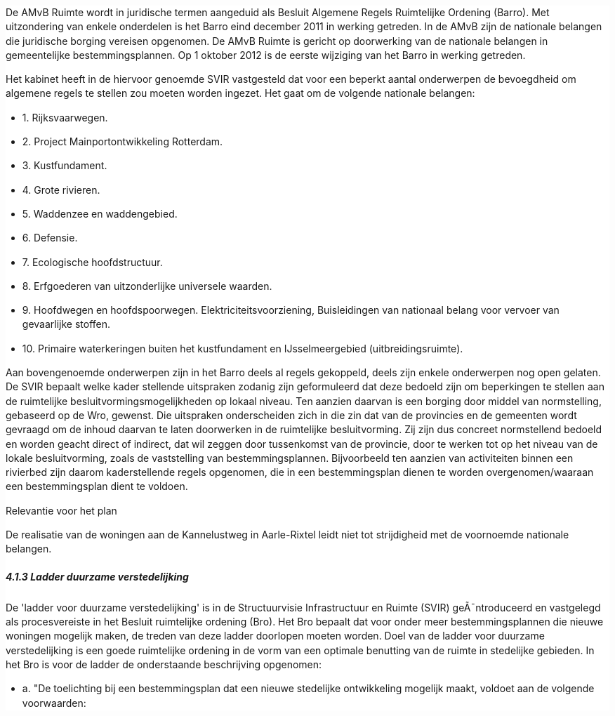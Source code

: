 De AMvB Ruimte wordt in juridische termen aangeduid als Besluit Algemene Regels Ruimtelijke Ordening (Barro). Met uitzondering van enkele onderdelen is het Barro eind december 2011 in werking getreden. In de AMvB zijn de nationale belangen die juridische borging vereisen opgenomen. De AMvB Ruimte is gericht op doorwerking van de nationale belangen in gemeentelijke bestemmingsplannen. Op 1 oktober 2012 is de eerste wijziging van het Barro in werking getreden.

Het kabinet heeft in de hiervoor genoemde SVIR vastgesteld dat voor een beperkt aantal onderwerpen de bevoegdheid om algemene regels te stellen zou moeten worden ingezet. Het gaat om de volgende nationale belangen:

* 1\. Rijksvaarwegen.

* 2\. Project Mainportontwikkeling Rotterdam.

* 3\. Kustfundament.

* 4\. Grote rivieren.

* 5\. Waddenzee en waddengebied.

* 6\. Defensie.

* 7\. Ecologische hoofdstructuur.

* 8\. Erfgoederen van uitzonderlijke universele waarden.

* 9\. Hoofdwegen en hoofdspoorwegen. Elektriciteitsvoorziening, Buisleidingen van nationaal belang voor vervoer van gevaarlijke stoffen.

* 10\. Primaire waterkeringen buiten het kustfundament en IJsselmeergebied (uitbreidingsruimte).

Aan bovengenoemde onderwerpen zijn in het Barro deels al regels gekoppeld, deels zijn enkele onderwerpen nog open gelaten. De SVIR bepaalt welke kader stellende uitspraken zodanig zijn geformuleerd dat deze bedoeld zijn om beperkingen te stellen aan de ruimtelijke besluitvormingsmogelijkheden op lokaal niveau. Ten aanzien daarvan is een borging door middel van normstelling, gebaseerd op de Wro, gewenst. Die uitspraken onderscheiden zich in die zin dat van de provincies en de gemeenten wordt gevraagd om de inhoud daarvan te laten doorwerken in de ruimtelijke besluitvorming. Zij zijn dus concreet normstellend bedoeld en worden geacht direct of indirect, dat wil zeggen door tussenkomst van de provincie, door te werken tot op het niveau van de lokale besluitvorming, zoals de vaststelling van bestemmingsplannen. Bijvoorbeeld ten aanzien van activiteiten binnen een rivierbed zijn daarom kaderstellende regels opgenomen, die in een bestemmingsplan dienen te worden overgenomen/waaraan een bestemmingsplan dient te voldoen.

Relevantie voor het plan

De realisatie van de woningen aan de Kannelustweg in Aarle\-Rixtel leidt niet tot strijdigheid met de voornoemde nationale belangen.

##### 4\.1\.3 Ladder duurzame verstedelijking

De 'ladder voor duurzame verstedelijking' is in de Structuurvisie Infrastructuur en Ruimte (SVIR) geÃ¯ntroduceerd en vastgelegd als procesvereiste in het Besluit ruimtelijke ordening (Bro). Het Bro bepaalt dat voor onder meer bestemmingsplannen die nieuwe woningen mogelijk maken, de treden van deze ladder doorlopen moeten worden. Doel van de ladder voor duurzame verstedelijking is een goede ruimtelijke ordening in de vorm van een optimale benutting van de ruimte in stedelijke gebieden. In het Bro is voor de ladder de onderstaande beschrijving opgenomen:

* a. "De toelichting bij een bestemmingsplan dat een nieuwe stedelijke ontwikkeling mogelijk maakt, voldoet aan de volgende voorwaarden:
